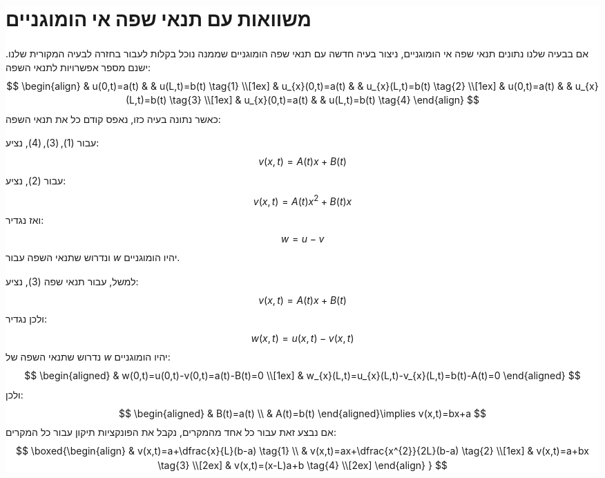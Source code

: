 
# משוואות עם תנאי שפה אי הומוגניים

אם בבעיה שלנו נתונים תנאי שפה אי הומוגניים, ניצור בעיה חדשה עם תנאי שפה הומוגניים שממנה נוכל בקלות לעבור בחזרה לבעיה המקורית שלנו.
ישנם מספר אפשרויות לתנאי השפה:
$$
\begin{align}
 &  u(0,t)=a(t) &  & u(L,t)=b(t) \tag{1} \\[1ex]
 &  u_{x}(0,t)=a(t) &  & u_{x}(L,t)=b(t) \tag{2} \\[1ex]
 &  u(0,t)=a(t) &  & u_{x}(L,t)=b(t) \tag{3} \\[1ex]
 &  u_{x}(0,t)=a(t) &  & u(L,t)=b(t) \tag{4}
\end{align}
$$
כאשר נתונה בעיה כזו, נאפס קודם כל את תנאי השפה:

עבור $(1),(3),(4)$, נציע:
$$
v(x,t)=A(t)x+B(t)
$$
עבור $(2)$, נציע:
$$
v(x,t)=A(t)x^{2}+B(t)x
$$
ואז נגדיר:
$$
w=u-v
$$
ונדרוש שתנאי השפה עבור $w$ יהיו הומוגניים.

למשל, עבור תנאי שפה $(3)$, נציע:
$$
v(x,t)=A(t)x+B(t)
$$
ולכן נגדיר:
$$
w(x,t)=u(x,t)-v(x,t)
$$
נדרוש שתנאי השפה של $w$ יהיו הומוגניים:
$$
\begin{aligned}
 & w(0,t)=u(0,t)-v(0,t)=a(t)-B(t)=0 \\[1ex]
 & w_{x}(L,t)=u_{x}(L,t)-v_{x}(L,t)=b(t)-A(t)=0
\end{aligned}
$$
ולכן:
$$
\begin{aligned}
 & B(t)=a(t) \\
 & A(t)=b(t)
\end{aligned}\implies v(x,t)=bx+a
$$
אם נבצע זאת עבור כל אחד מהמקרים, נקבל את הפונקציות תיקון עבור כל המקרים:
$$
\boxed{\begin{align}
 & v(x,t)=a+\dfrac{x}{L}(b-a) \tag{1} \\
 & v(x,t)=ax+\dfrac{x^{2}}{2L}(b-a) \tag{2} \\[1ex]
 & v(x,t)=a+bx \tag{3} \\[2ex]
 & v(x,t)=(x-L)a+b \tag{4} \\[2ex]
\end{align} }
$$
